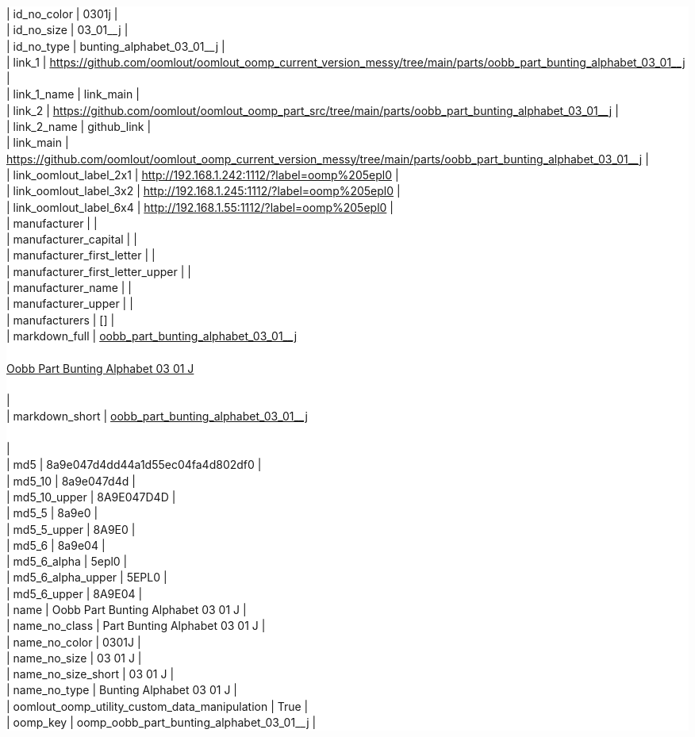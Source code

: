 | id_no_color | 0301j |  
| id_no_size | 03_01__j |  
| id_no_type | bunting_alphabet_03_01__j |  
| link_1 | https://github.com/oomlout/oomlout_oomp_current_version_messy/tree/main/parts/oobb_part_bunting_alphabet_03_01__j |  
| link_1_name | link_main |  
| link_2 | https://github.com/oomlout/oomlout_oomp_part_src/tree/main/parts/oobb_part_bunting_alphabet_03_01__j |  
| link_2_name | github_link |  
| link_main | https://github.com/oomlout/oomlout_oomp_current_version_messy/tree/main/parts/oobb_part_bunting_alphabet_03_01__j |  
| link_oomlout_label_2x1 | http://192.168.1.242:1112/?label=oomp%205epl0 |  
| link_oomlout_label_3x2 | http://192.168.1.245:1112/?label=oomp%205epl0 |  
| link_oomlout_label_6x4 | http://192.168.1.55:1112/?label=oomp%205epl0 |  
| manufacturer |  |  
| manufacturer_capital |  |  
| manufacturer_first_letter |  |  
| manufacturer_first_letter_upper |  |  
| manufacturer_name |  |  
| manufacturer_upper |  |  
| manufacturers | [] |  
| markdown_full | [oobb_part_bunting_alphabet_03_01__j](https://github.com/oomlout/oomlout_oomp_current_version_messy/tree/main/parts/oobb_part_bunting_alphabet_03_01__j)<br>[](https://github.com/oomlout/oomlout_oomp_current_version_messy/tree/main/parts/oobb_part_bunting_alphabet_03_01__j)<br>[Oobb Part Bunting Alphabet 03 01  J](https://github.com/oomlout/oomlout_oomp_current_version_messy/tree/main/parts/oobb_part_bunting_alphabet_03_01__j)<br><br> |  
| markdown_short | [oobb_part_bunting_alphabet_03_01__j](https://github.com/oomlout/oomlout_oomp_current_version_messy/tree/main/parts/oobb_part_bunting_alphabet_03_01__j)<br><br> |  
| md5 | 8a9e047d4dd44a1d55ec04fa4d802df0 |  
| md5_10 | 8a9e047d4d |  
| md5_10_upper | 8A9E047D4D |  
| md5_5 | 8a9e0 |  
| md5_5_upper | 8A9E0 |  
| md5_6 | 8a9e04 |  
| md5_6_alpha | 5epl0 |  
| md5_6_alpha_upper | 5EPL0 |  
| md5_6_upper | 8A9E04 |  
| name | Oobb Part Bunting Alphabet 03 01  J |  
| name_no_class | Part Bunting Alphabet 03 01  J |  
| name_no_color | 0301J |  
| name_no_size | 03 01  J |  
| name_no_size_short | 03 01  J |  
| name_no_type | Bunting Alphabet 03 01  J |  
| oomlout_oomp_utility_custom_data_manipulation | True |  
| oomp_key | oomp_oobb_part_bunting_alphabet_03_01__j |  